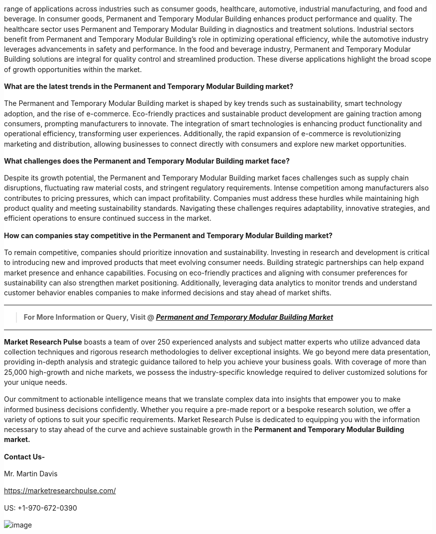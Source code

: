 range of applications across industries such as consumer goods, healthcare, automotive, industrial manufacturing, and food and beverage. In consumer goods, Permanent and Temporary Modular Building enhances product performance and quality. The healthcare sector uses Permanent and Temporary Modular Building in diagnostics and treatment solutions. Industrial sectors benefit from Permanent and Temporary Modular Building&rsquo;s role in optimizing operational efficiency, while the automotive industry leverages advancements in safety and performance. In the food and beverage industry, Permanent and Temporary Modular Building solutions are integral for quality control and streamlined production. These diverse applications highlight the broad scope of growth opportunities within the market.</p><p><strong>What are the latest trends in the Permanent and Temporary Modular Building market?</strong></p><p>The Permanent and Temporary Modular Building market is shaped by key trends such as sustainability, smart technology adoption, and the rise of e-commerce. Eco-friendly practices and sustainable product development are gaining traction among consumers, prompting manufacturers to innovate. The integration of smart technologies is enhancing product functionality and operational efficiency, transforming user experiences. Additionally, the rapid expansion of e-commerce is revolutionizing marketing and distribution, allowing businesses to connect directly with consumers and explore new market opportunities.</p><p><strong>What challenges does the Permanent and Temporary Modular Building market face?</strong></p><p>Despite its growth potential, the Permanent and Temporary Modular Building market faces challenges such as supply chain disruptions, fluctuating raw material costs, and stringent regulatory requirements. Intense competition among manufacturers also contributes to pricing pressures, which can impact profitability. Companies must address these hurdles while maintaining high product quality and meeting sustainability standards. Navigating these challenges requires adaptability, innovative strategies, and efficient operations to ensure continued success in the market.</p><p><strong>How can companies stay competitive in the Permanent and Temporary Modular Building market?</strong></p><p>To remain competitive, companies should prioritize innovation and sustainability. Investing in research and development is critical to introducing new and improved products that meet evolving consumer needs. Building strategic partnerships can help expand market presence and enhance capabilities. Focusing on eco-friendly practices and aligning with consumer preferences for sustainability can also strengthen market positioning. Additionally, leveraging data analytics to monitor trends and understand customer behavior enables companies to make informed decisions and stay ahead of market shifts.</p><hr /><blockquote><p><strong>For More Information or Query, Visit @&nbsp;<em><a href="https://marketresearchpulse.com/report/19320/permanent-and-temporary-modular-building-market?utm_source=Linkedin&utm_medium=022">Permanent and Temporary Modular Building Market</a></em></strong></p></blockquote><hr /><p><strong>Market Research Pulse</strong> boasts a team of over 250 experienced analysts and subject matter experts who utilize advanced data collection techniques and rigorous research methodologies to deliver exceptional insights. We go beyond mere data presentation, providing in-depth analysis and strategic guidance tailored to help you achieve your business goals. With coverage of more than 25,000 high-growth and niche markets, we possess the industry-specific knowledge required to deliver customized solutions for your unique needs.</p><p>Our commitment to actionable intelligence means that we translate complex data into insights that empower you to make informed business decisions confidently. Whether you require a pre-made report or a bespoke research solution, we offer a variety of options to suit your specific requirements. Market Research Pulse is dedicated to equipping you with the information necessary to stay ahead of the curve and achieve sustainable growth in the <strong>Permanent and Temporary Modular Building market.</strong></p><p><strong>Contact Us-</strong></p><p>Mr. Martin Davis</p><p>https://marketresearchpulse.com/</p><p>US: +1-970-672-0390</p>
![image](https://github.com/user-attachments/assets/9b604f1d-60fa-4580-b4e4-ab98e6199663)
